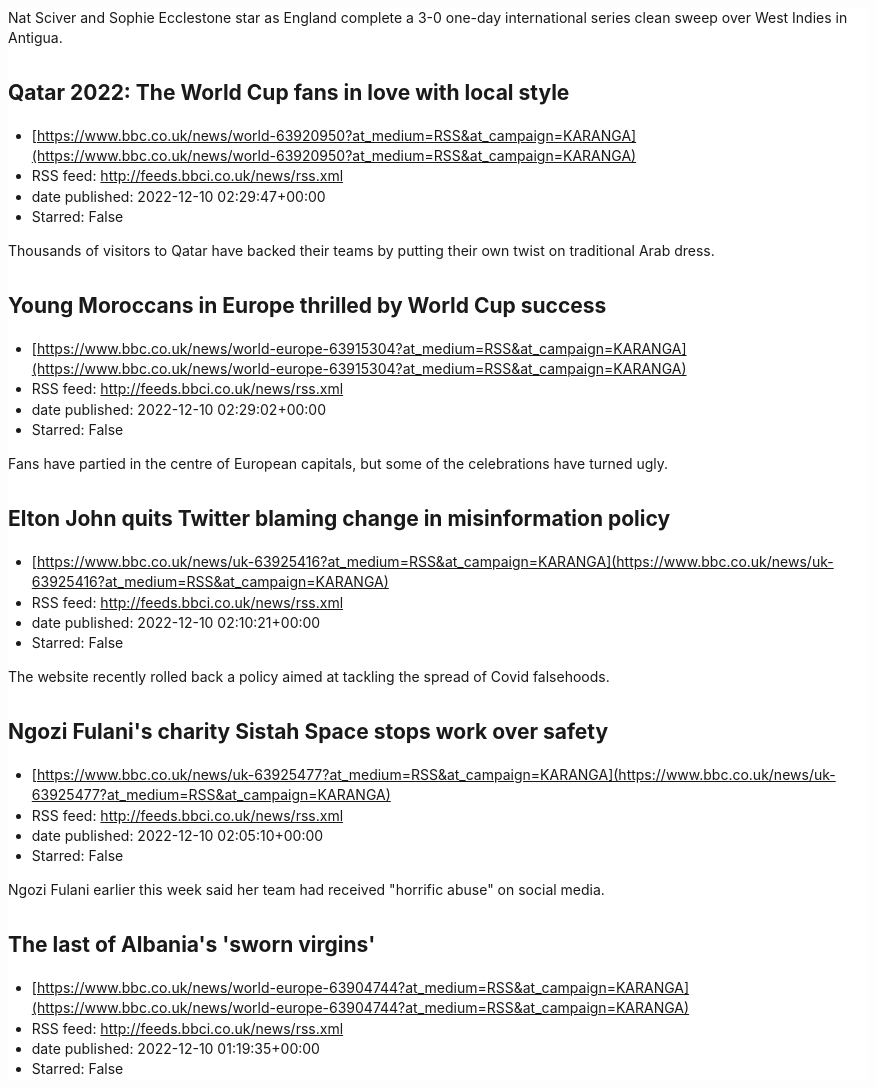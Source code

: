 Nat Sciver and Sophie Ecclestone star as England complete a 3-0 one-day international series clean sweep over West Indies in Antigua.

## Qatar 2022: The World Cup fans in love with local style
 - [https://www.bbc.co.uk/news/world-63920950?at_medium=RSS&at_campaign=KARANGA](https://www.bbc.co.uk/news/world-63920950?at_medium=RSS&at_campaign=KARANGA)
 - RSS feed: http://feeds.bbci.co.uk/news/rss.xml
 - date published: 2022-12-10 02:29:47+00:00
 - Starred: False

Thousands of visitors to Qatar have backed their teams by putting their own twist on traditional Arab dress.

## Young Moroccans in Europe thrilled by World Cup success
 - [https://www.bbc.co.uk/news/world-europe-63915304?at_medium=RSS&at_campaign=KARANGA](https://www.bbc.co.uk/news/world-europe-63915304?at_medium=RSS&at_campaign=KARANGA)
 - RSS feed: http://feeds.bbci.co.uk/news/rss.xml
 - date published: 2022-12-10 02:29:02+00:00
 - Starred: False

Fans have partied in the centre of European capitals, but some of the celebrations have turned ugly.

## Elton John quits Twitter blaming change in misinformation policy
 - [https://www.bbc.co.uk/news/uk-63925416?at_medium=RSS&at_campaign=KARANGA](https://www.bbc.co.uk/news/uk-63925416?at_medium=RSS&at_campaign=KARANGA)
 - RSS feed: http://feeds.bbci.co.uk/news/rss.xml
 - date published: 2022-12-10 02:10:21+00:00
 - Starred: False

The website recently rolled back a policy aimed at tackling the spread of Covid falsehoods.

## Ngozi Fulani's charity Sistah Space stops work over safety
 - [https://www.bbc.co.uk/news/uk-63925477?at_medium=RSS&at_campaign=KARANGA](https://www.bbc.co.uk/news/uk-63925477?at_medium=RSS&at_campaign=KARANGA)
 - RSS feed: http://feeds.bbci.co.uk/news/rss.xml
 - date published: 2022-12-10 02:05:10+00:00
 - Starred: False

Ngozi Fulani earlier this week said her team had received "horrific abuse" on social media.

## The last of Albania's 'sworn virgins'
 - [https://www.bbc.co.uk/news/world-europe-63904744?at_medium=RSS&at_campaign=KARANGA](https://www.bbc.co.uk/news/world-europe-63904744?at_medium=RSS&at_campaign=KARANGA)
 - RSS feed: http://feeds.bbci.co.uk/news/rss.xml
 - date published: 2022-12-10 01:19:35+00:00
 - Starred: False
